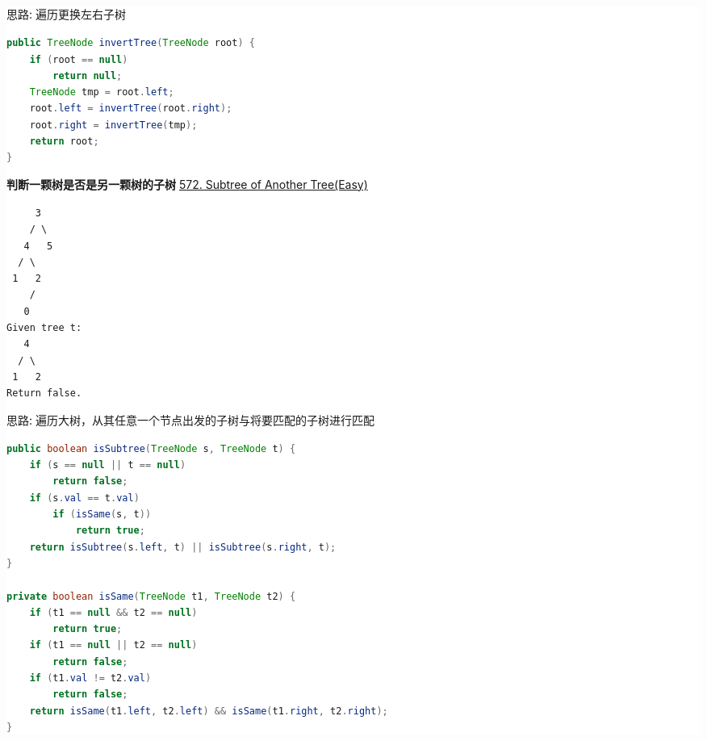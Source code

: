 思路: 遍历更换左右子树

```java
public TreeNode invertTree(TreeNode root) {
    if (root == null)
        return null;
    TreeNode tmp = root.left;
    root.left = invertTree(root.right);
    root.right = invertTree(tmp);
    return root;
}
```



**判断一颗树是否是另一颗树的子树**
[572. Subtree of Another Tree(Easy)](https://leetcode.com/problems/subtree-of-another-tree/)

```
     3
    / \
   4   5
  / \
 1   2
    /
   0
Given tree t:
   4
  / \
 1   2
Return false.
```

思路: 遍历大树，从其任意一个节点出发的子树与将要匹配的子树进行匹配  

```java
public boolean isSubtree(TreeNode s, TreeNode t) {
    if (s == null || t == null)
        return false;
    if (s.val == t.val)
        if (isSame(s, t))
            return true;
    return isSubtree(s.left, t) || isSubtree(s.right, t);  
}

private boolean isSame(TreeNode t1, TreeNode t2) {
    if (t1 == null && t2 == null)
        return true;
    if (t1 == null || t2 == null)     
        return false;
    if (t1.val != t2.val)
        return false;
    return isSame(t1.left, t2.left) && isSame(t1.right, t2.right);
}
```
